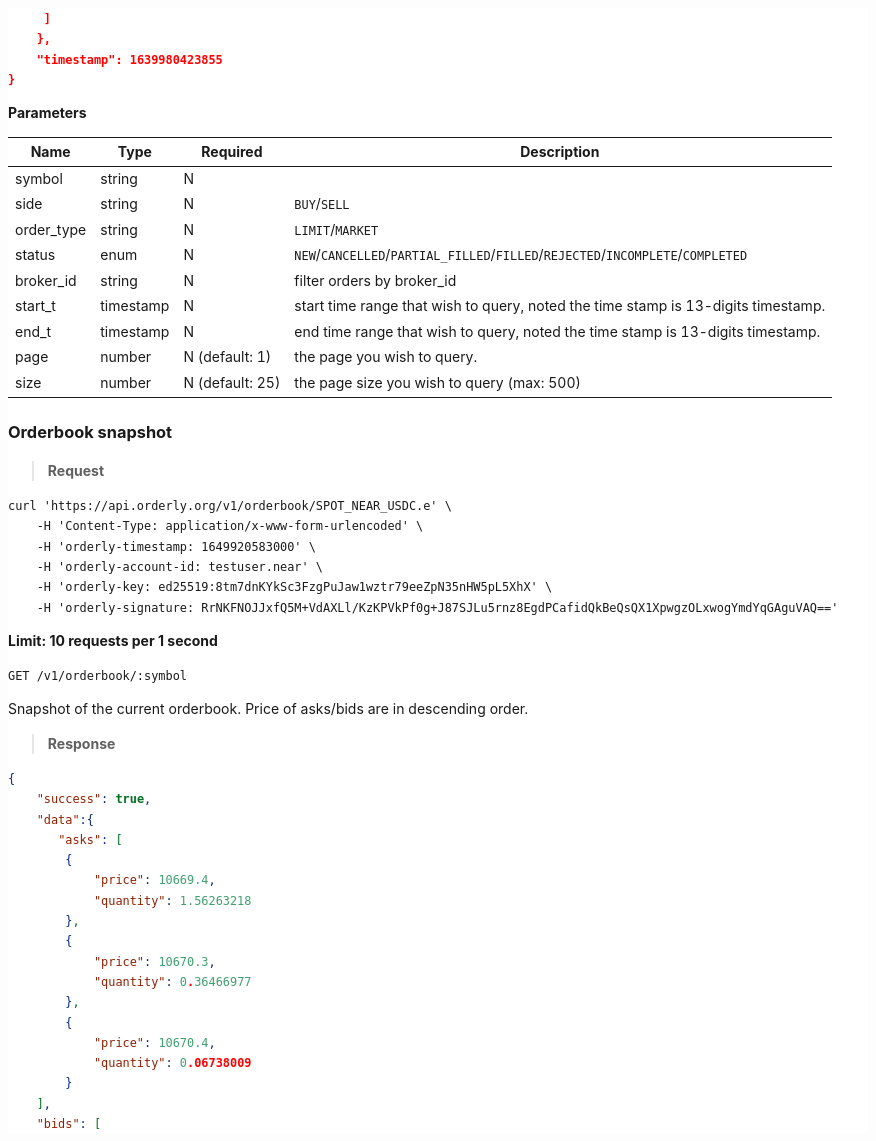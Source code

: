 ```json
     ]
    },
    "timestamp": 1639980423855
}
```

**Parameters**

| Name      | Type      | Required       | Description                                                                       |
| --------- | --------- | -------------- | --------------------------------------------------------------------------------- |
| symbol    | string    | N              |                                                                                   |
| side      | string    | N              | `BUY`/`SELL`                                                                      |
| order_type| string    | N              | `LIMIT`/`MARKET`                                                                  |
| status    | enum      | N              | `NEW`/`CANCELLED`/`PARTIAL_FILLED`/`FILLED`/`REJECTED`/`INCOMPLETE`/`COMPLETED`   |
| broker_id | string    | N              | filter orders by broker_id                                                        |
| start_t   | timestamp | N              | start time range that wish to query, noted the time stamp is 13-digits timestamp. |
| end_t     | timestamp | N              | end time range that wish to query, noted the time stamp is 13-digits timestamp.   |
| page      | number    | N (default: 1) | the page you wish to query.                                                       |
| size      | number    | N (default: 25)| the page size you wish to query (max: 500)                                        |

### Orderbook snapshot

> **Request**

```shell
curl 'https://api.orderly.org/v1/orderbook/SPOT_NEAR_USDC.e' \
    -H 'Content-Type: application/x-www-form-urlencoded' \
    -H 'orderly-timestamp: 1649920583000' \
    -H 'orderly-account-id: testuser.near' \
    -H 'orderly-key: ed25519:8tm7dnKYkSc3FzgPuJaw1wztr79eeZpN35nHW5pL5XhX' \
    -H 'orderly-signature: RrNKFNOJJxfQ5M+VdAXLl/KzKPVkPf0g+J87SJLu5rnz8EgdPCafidQkBeQsQX1XpwgzOLxwogYmdYqGAguVAQ=='
```

**Limit: 10 requests per 1 second**

`GET /v1/orderbook/:symbol`

Snapshot of the current orderbook. Price of asks/bids are in descending order.

> **Response**

```json
{
    "success": true,
    "data":{
       "asks": [
        {
            "price": 10669.4,
            "quantity": 1.56263218
        },
        {
            "price": 10670.3,
            "quantity": 0.36466977
        },
        {
            "price": 10670.4,
            "quantity": 0.06738009
        }
    ],
    "bids": [
```